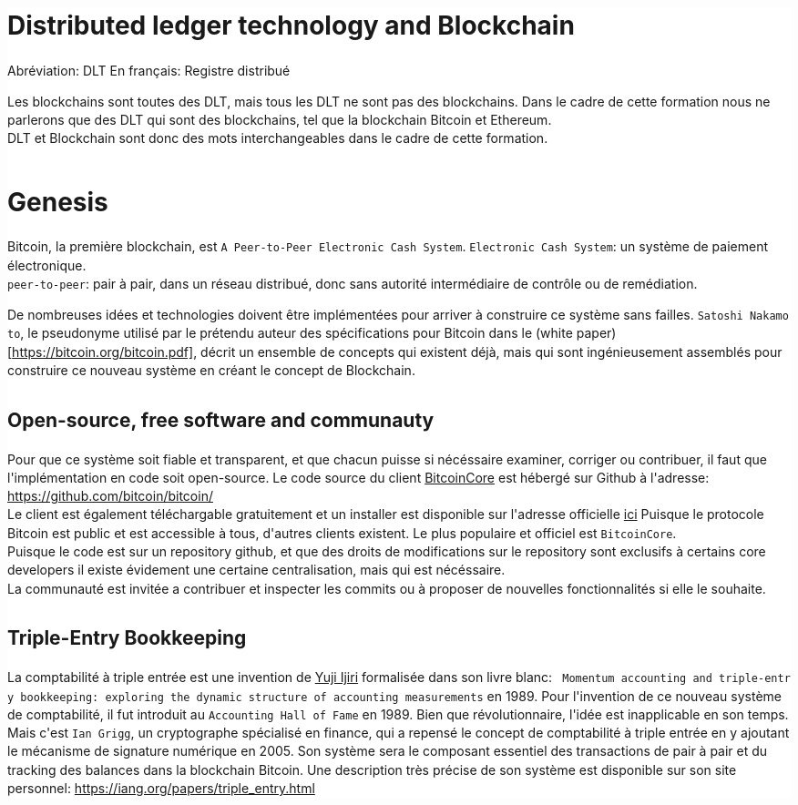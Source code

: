 # Distributed ledger technology and Blockchain

Abréviation: DLT
En français: Registre distribué

Les blockchains sont toutes des DLT, mais tous les DLT ne sont pas des blockchains.
Dans le cadre de cette formation nous ne parlerons que des DLT qui sont des blockchains, tel que la blockchain Bitcoin et Ethereum.  
DLT et Blockchain sont donc des mots interchangeables dans le cadre de cette formation.

# Genesis

Bitcoin, la première blockchain, est `A Peer-to-Peer Electronic Cash System`.
`Electronic Cash System`: un système de paiement électronique.  
`peer-to-peer`: pair à pair, dans un réseau distribué, donc sans autorité intermédiaire de contrôle ou de remédiation.

De nombreuses idées et technologies doivent être implémentées pour arriver à construire ce système sans failles.
`Satoshi Nakamoto`, le pseudonyme utilisé par le prétendu auteur des spécifications pour Bitcoin dans le (white paper)[https://bitcoin.org/bitcoin.pdf], décrit un ensemble de concepts qui existent déjà, mais qui sont ingénieusement assemblés pour construire ce nouveau système en créant le concept de Blockchain.

## Open-source, free software and communauty

Pour que ce système soit fiable et transparent, et que chacun puisse si nécéssaire examiner, corriger ou contribuer, il faut que l'implémentation en code soit open-source.
Le code source du client [BitcoinCore](https://bitcoincore.org/) est hébergé sur Github à l'adresse: https://github.com/bitcoin/bitcoin/  
Le client est également téléchargable gratuitement et un installer est disponible sur l'adresse officielle [ici](https://bitcoincore.org/en/download/)
Puisque le protocole Bitcoin est public et est accessible à tous, d'autres clients existent. Le plus populaire et officiel est `BitcoinCore`.  
Puisque le code est sur un repository github, et que des droits de modifications sur le repository sont exclusifs à certains core developers il existe évidement une certaine centralisation, mais qui est nécéssaire.  
La communauté est invitée a contribuer et inspecter les commits ou à proposer de nouvelles fonctionnalités si elle le souhaite.

## Triple-Entry Bookkeeping

La comptabilité à triple entrée est une invention de [Yuji Ijiri](https://en.wikipedia.org/wiki/Yuji_Ijiri) formalisée dans son livre blanc: ` Momentum accounting and triple-entry bookkeeping: exploring the dynamic structure of accounting measurements` en 1989. Pour l'invention de ce nouveau système de comptabilité, il fut introduit au `Accounting Hall of Fame` en 1989.
Bien que révolutionnaire, l'idée est inapplicable en son temps.
Mais c'est `Ian Grigg`, un cryptographe spécialisé en finance, qui a repensé le concept de comptabilité à triple entrée en y ajoutant le mécanisme de signature numérique en 2005. Son système sera le composant essentiel des transactions de pair à pair et du tracking des balances dans la blockchain Bitcoin.
Une description très précise de son système est disponible sur son site personnel: https://iang.org/papers/triple_entry.html
